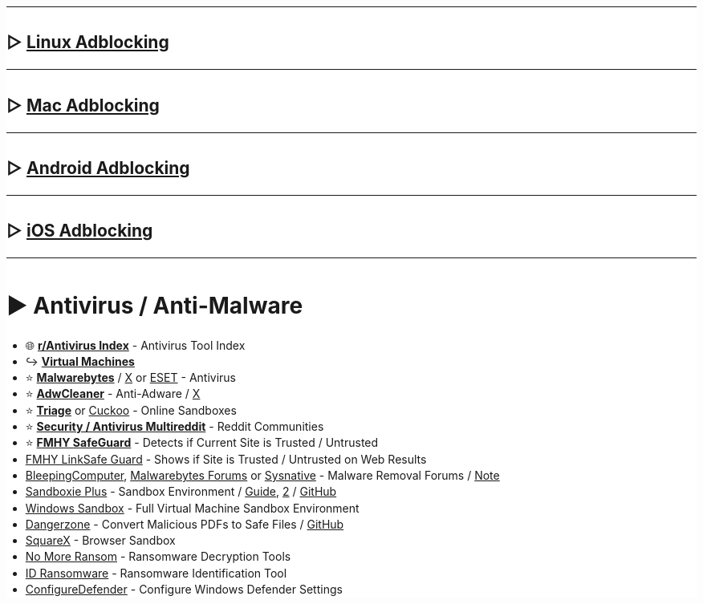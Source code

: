 ***

## ▷ [Linux Adblocking](https://www.reddit.com/r/FREEMEDIAHECKYEAH/wiki/linux#wiki_.25B7_adblock_.2F_privacy)

***

## ▷ [Mac Adblocking](https://www.reddit.com/r/FREEMEDIAHECKYEAH/wiki/linux#wiki_.25B7_mac_adblock_.2F_privacy)

***

## ▷ [Android Adblocking](https://www.reddit.com/r/FREEMEDIAHECKYEAH/wiki/android#wiki_.25B7_android_adblocking)

***

## ▷ [iOS Adblocking](https://www.reddit.com/r/FREEMEDIAHECKYEAH/wiki/android#wiki_.25B7_ios_adblocking)

***

# ► Antivirus / Anti-Malware

* 🌐 **[r/Antivirus Index](https://www.reddit.com/r/antivirus/wiki/index/)** - Antivirus Tool Index
* ↪️ **[Virtual Machines](https://www.reddit.com/r/FREEMEDIAHECKYEAH/wiki/system-tools#wiki_.25B7_virtual_machines)**
* ⭐ **[Malwarebytes](https://www.malwarebytes.com/)** / [X](https://x.com/malwarebytes) or [ESET](https://rentry.co/FMHYB64#eset) - Antivirus
* ⭐ **[AdwCleaner](https://www.malwarebytes.com/adwcleaner/)** - Anti-Adware / [X](https://x.com/malwarebytes)
* ⭐ **[Triage](https://tria.ge/)** or [Cuckoo](https://cuckoo.cert.ee/) - Online Sandboxes
* ⭐ **[Security / Antivirus Multireddit](https://www.reddit.com/user/goretsky/m/security/)** - Reddit Communities
* ⭐ **[FMHY SafeGuard](https://github.com/fmhy/FMHY-SafeGuard)** - Detects if Current Site is Trusted / Untrusted
* [FMHY LinkSafe Guard](https://greasyfork.org/en/scripts/528660-fmhy-safelink-guard) - Shows if Site is Trusted / Untrusted on Web Results
* [BleepingComputer](https://www.bleepingcomputer.com/forums/f/22/virus-trojan-spyware-and-malware-removal-help/), [Malwarebytes Forums](https://forums.malwarebytes.com/forum/7-windows-malware-removal-help-support/) or [Sysnative](https://www.sysnative.com/forums/forums/security-arena.66/) - Malware Removal Forums / [Note](https://github.com/fmhy/FMHY/wiki/FMHY%E2%80%90Notes.md#malware-removal-forums)
* [Sandboxie Plus](https://sandboxie-plus.com/) - Sandbox Environment / [Guide](https://claraiscute.neocities.org/Guides/sandboxie-guide/), [2](https://claraiscute.pages.dev/Guides/sandboxie-guide/) / [GitHub](https://github.com/sandboxie-plus/Sandboxie)
* [Windows Sandbox](https://learn.microsoft.com/en-us/windows/security/application-security/application-isolation/windows-sandbox/windows-sandbox-overview) - Full Virtual Machine Sandbox Environment
* [Dangerzone](https://dangerzone.rocks/) - Convert Malicious PDFs to Safe Files / [GitHub](https://github.com/freedomofpress/dangerzone)
* [⁠SquareX](https://public.sqrx.com/web) - Browser Sandbox
* [No More Ransom](https://www.nomoreransom.org/en/decryption-tools.html) - Ransomware Decryption Tools
* [ID Ransomware](https://id-ransomware.malwarehunterteam.com/) - Ransomware Identification Tool
* [ConfigureDefender](https://github.com/AndyFul/ConfigureDefender) - Configure Windows Defender Settings
